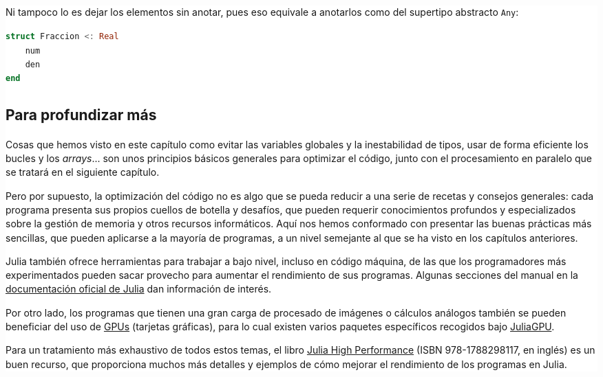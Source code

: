 Ni tampoco lo es dejar los elementos sin anotar, pues eso equivale a anotarlos como del supertipo abstracto `Any`:

```julia
struct Fraccion <: Real
    num
    den
end
```

## Para profundizar más

Cosas que hemos visto en este capítulo como evitar las variables globales y la inestabilidad de tipos, usar de forma eficiente los bucles y los *arrays*... son unos principios básicos generales para optimizar el código, junto con el procesamiento en paralelo que se tratará en el siguiente capítulo.

Pero por supuesto, la optimización del código no es algo que se pueda reducir a una serie de recetas y consejos generales: cada programa presenta sus propios cuellos de botella y desafíos, que pueden requerir conocimientos profundos y especializados sobre la gestión de memoria y otros recursos informáticos. Aquí nos hemos conformado con presentar las buenas prácticas más sencillas, que pueden aplicarse a la mayoría de programas, a un nivel semejante al que se ha visto en los capítulos anteriores.

Julia también ofrece herramientas para trabajar a bajo nivel, incluso en código máquina, de las que los programadores más experimentados pueden sacar provecho para aumentar el rendimiento de sus programas. Algunas secciones del manual en la [documentación oficial de Julia](https://docs.julialang.org/en/v1/) dan información de interés.

Por otro lado, los programas que tienen una gran carga de procesado de imágenes o cálculos análogos también se pueden beneficiar del uso de [GPUs](https://es.wikipedia.org/wiki/Unidad_de_procesamiento_gráfico) (tarjetas gráficas), para lo cual existen varios paquetes específicos recogidos bajo [JuliaGPU](https://juliagpu.org/).

Para un tratamiento más exhaustivo de todos estos temas, el libro [Julia High Performance](https://juliahighperformance.com/) (ISBN 978-1788298117, en inglés) es un buen recurso, que proporciona muchos más detalles y ejemplos de cómo mejorar el rendimiento de los programas en Julia.
